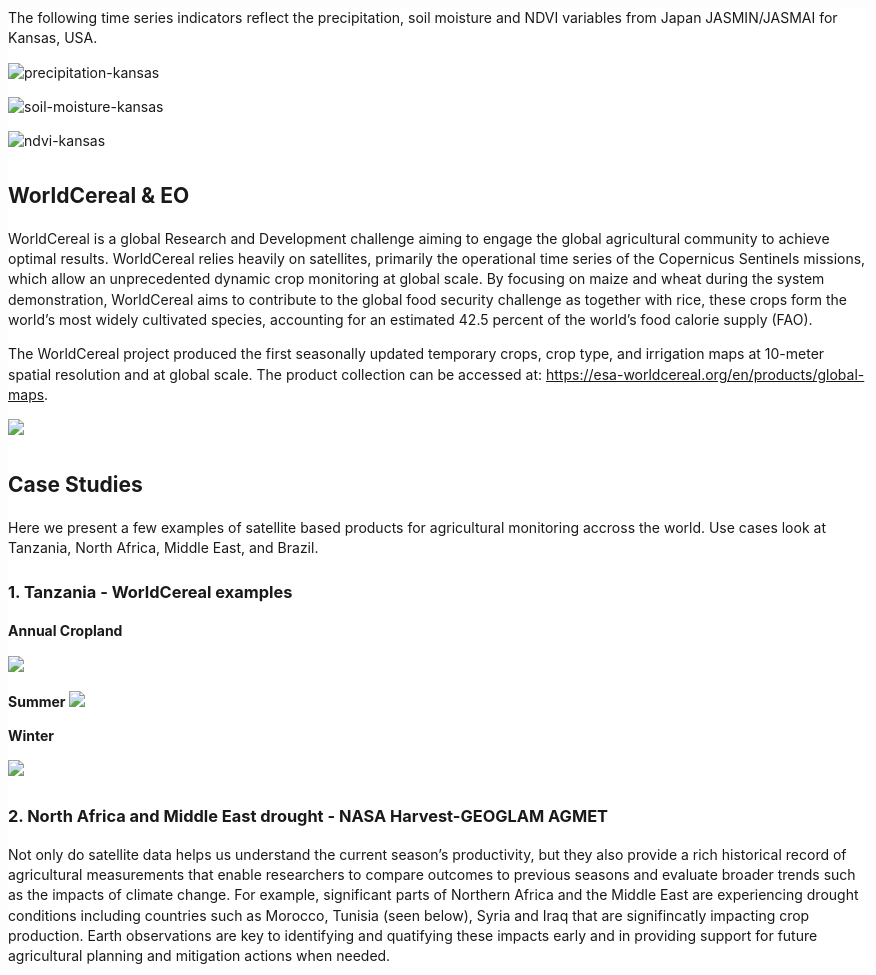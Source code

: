 The following time series indicators reflect the precipitation, soil moisture and NDVI variables from Japan JASMIN/JASMAI for Kansas, USA.

![precipitation-kansas](https://raw.githubusercontent.com/aapopescu/eodashboard-narratives/aapopescu/corrections-stories-before-lps/assets/aapopescu/1-1750504059635.png)

![soil-moisture-kansas](https://raw.githubusercontent.com/aapopescu/eodashboard-narratives/aapopescu/corrections-stories-before-lps/assets/aapopescu/2-1750504118297.png)

![ndvi-kansas](https://raw.githubusercontent.com/aapopescu/eodashboard-narratives/aapopescu/corrections-stories-before-lps/assets/aapopescu/3-1750504149130.png)

## WorldCereal & EO

WorldCereal is a global Research and Development challenge aiming to engage the global agricultural community to achieve optimal results. WorldCereal relies heavily on satellites, primarily the operational time series of the Copernicus Sentinels missions, which allow an unprecedented dynamic crop monitoring at global scale. By focusing on maize and wheat during the system demonstration, WorldCereal aims to contribute to the global food security challenge as together with rice, these crops form the world’s most widely cultivated species, accounting for an estimated 42.5 percent of the world’s food calorie supply (FAO).

The WorldCereal project produced the first seasonally updated temporary crops, crop type, and irrigation maps at 10-meter spatial resolution and at global scale. The product collection can be accessed at: <https://esa-worldcereal.org/en/products/global-maps>.

![](https://raw.githubusercontent.com/eurodatacube/eodash/c59adc7d580c6ced1f85a44c5bdd18bf94b3c9ee/app/public/data/story-images/worldcereal.jpeg)

## Case Studies 

Here we present a few examples of satellite based products for agricultural monitoring accross the world. Use cases look at Tanzania, North Africa, Middle East, and Brazil. 

### 1. Tanzania - WorldCereal examples

**Annual Cropland**

![](https://raw.githubusercontent.com/eurodatacube/eodash/c59adc7d580c6ced1f85a44c5bdd18bf94b3c9ee/app/public/data/story-images/Tanzania_annual_cropland_zoom.png)

**Summer**
![](https://raw.githubusercontent.com/eurodatacube/eodash/c59adc7d580c6ced1f85a44c5bdd18bf94b3c9ee/app/public/data/story-images/Tanzania_summer_zoom.png)

**Winter**

![](https://raw.githubusercontent.com/eurodatacube/eodash/c59adc7d580c6ced1f85a44c5bdd18bf94b3c9ee/app/public/data/story-images/Tanzania_winter_zoom.png)

### 2. North Africa and Middle East drought - NASA Harvest-GEOGLAM AGMET

Not only do satellite data helps us understand the current season’s productivity, but they also provide a rich historical record of agricultural measurements that enable researchers to compare outcomes to previous seasons and evaluate broader trends such as the impacts of climate change. For example, significant parts of Northern Africa and the Middle East are experiencing drought conditions including countries such as Morocco, Tunisia (seen below), Syria and Iraq that are signifincatly impacting crop production. Earth observations are key to identifying and quatifying these impacts early and in providing support for future agricultural planning and mitigation actions when needed. 
